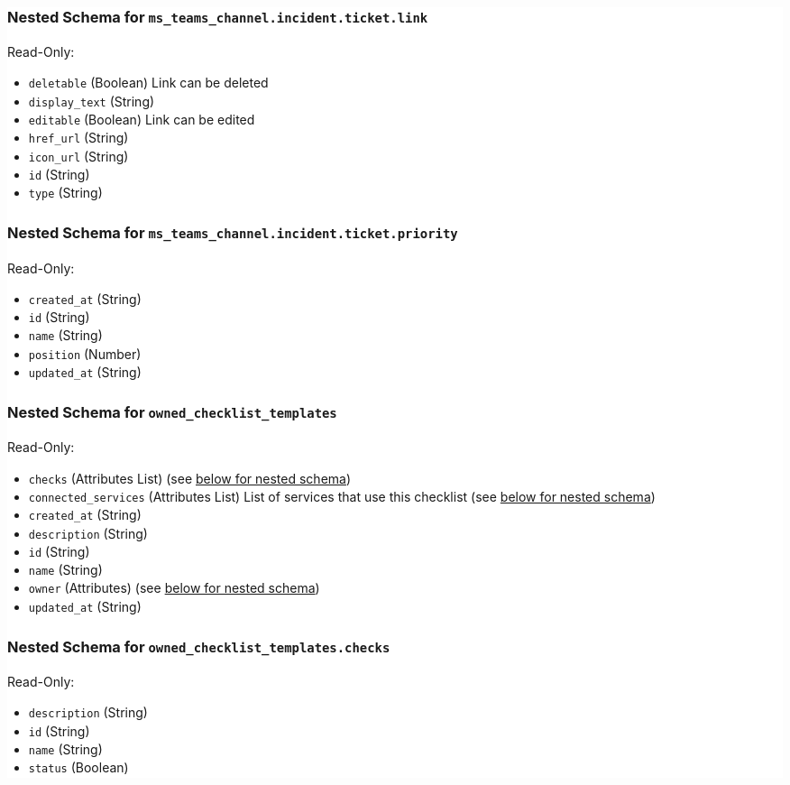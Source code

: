 
<a id="nestedatt--ms_teams_channel--incident--ticket--link"></a>
### Nested Schema for `ms_teams_channel.incident.ticket.link`

Read-Only:

- `deletable` (Boolean) Link can be deleted
- `display_text` (String)
- `editable` (Boolean) Link can be edited
- `href_url` (String)
- `icon_url` (String)
- `id` (String)
- `type` (String)


<a id="nestedatt--ms_teams_channel--incident--ticket--priority"></a>
### Nested Schema for `ms_teams_channel.incident.ticket.priority`

Read-Only:

- `created_at` (String)
- `id` (String)
- `name` (String)
- `position` (Number)
- `updated_at` (String)





<a id="nestedatt--owned_checklist_templates"></a>
### Nested Schema for `owned_checklist_templates`

Read-Only:

- `checks` (Attributes List) (see [below for nested schema](#nestedatt--owned_checklist_templates--checks))
- `connected_services` (Attributes List) List of services that use this checklist (see [below for nested schema](#nestedatt--owned_checklist_templates--connected_services))
- `created_at` (String)
- `description` (String)
- `id` (String)
- `name` (String)
- `owner` (Attributes) (see [below for nested schema](#nestedatt--owned_checklist_templates--owner))
- `updated_at` (String)

<a id="nestedatt--owned_checklist_templates--checks"></a>
### Nested Schema for `owned_checklist_templates.checks`

Read-Only:

- `description` (String)
- `id` (String)
- `name` (String)
- `status` (Boolean)
